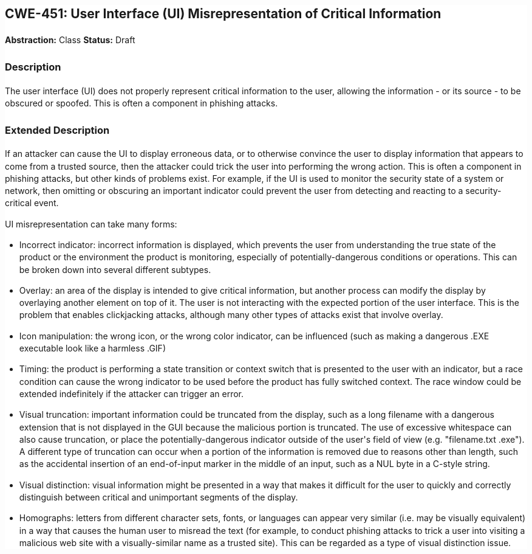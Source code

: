 
## CWE-451: User Interface (UI) Misrepresentation of Critical Information
**Abstraction:** Class
**Status:** Draft

### Description
The user interface (UI) does not properly represent critical information to the user, allowing the information - or its source - to be obscured or spoofed. This is often a component in phishing attacks.

### Extended Description


If an attacker can cause the UI to display erroneous data, or to otherwise convince the user to display information that appears to come from a trusted source, then the attacker could trick the user into performing the wrong action. This is often a component in phishing attacks, but other kinds of problems exist. For example, if the UI is used to monitor the security state of a system or network, then omitting or obscuring an important indicator could prevent the user from detecting and reacting to a security-critical event.


UI misrepresentation can take many forms:


  - Incorrect indicator: incorrect information is displayed, which prevents the user from understanding the true state of the product or the environment the product is monitoring, especially of potentially-dangerous conditions or operations. This can be broken down into several different subtypes.

  - Overlay: an area of the display is intended to give critical information, but another process can modify the display by overlaying another element on top of it. The user is not interacting with the expected portion of the user interface. This is the problem that enables clickjacking attacks, although many other types of attacks exist that involve overlay.

  - Icon manipulation: the wrong icon, or the wrong color indicator, can be influenced (such as making a dangerous .EXE executable look like a harmless .GIF)

  - Timing: the product is performing a state transition or context switch that is presented to the user with an indicator, but a race condition can cause the wrong indicator to be used before the product has fully switched context. The race window could be extended indefinitely if the attacker can trigger an error.

  - Visual truncation: important information could be truncated from the display, such as a long filename with a dangerous extension that is not displayed in the GUI because the malicious portion is truncated. The use of excessive whitespace can also cause truncation, or place the potentially-dangerous indicator outside of the user's field of view (e.g. "filename.txt .exe"). A different type of truncation can occur when a portion of the information is removed due to reasons other than length, such as the accidental insertion of an end-of-input marker in the middle of an input, such as a NUL byte in a C-style string.

  - Visual distinction: visual information might be presented in a way that makes it difficult for the user to quickly and correctly distinguish between critical and unimportant segments of the display.

  - Homographs: letters from different character sets, fonts, or languages can appear very similar (i.e. may be visually equivalent) in a way that causes the human user to misread the text (for example, to conduct phishing attacks to trick a user into visiting a malicious web site with a visually-similar name as a trusted site). This can be regarded as a type of visual distinction issue.
